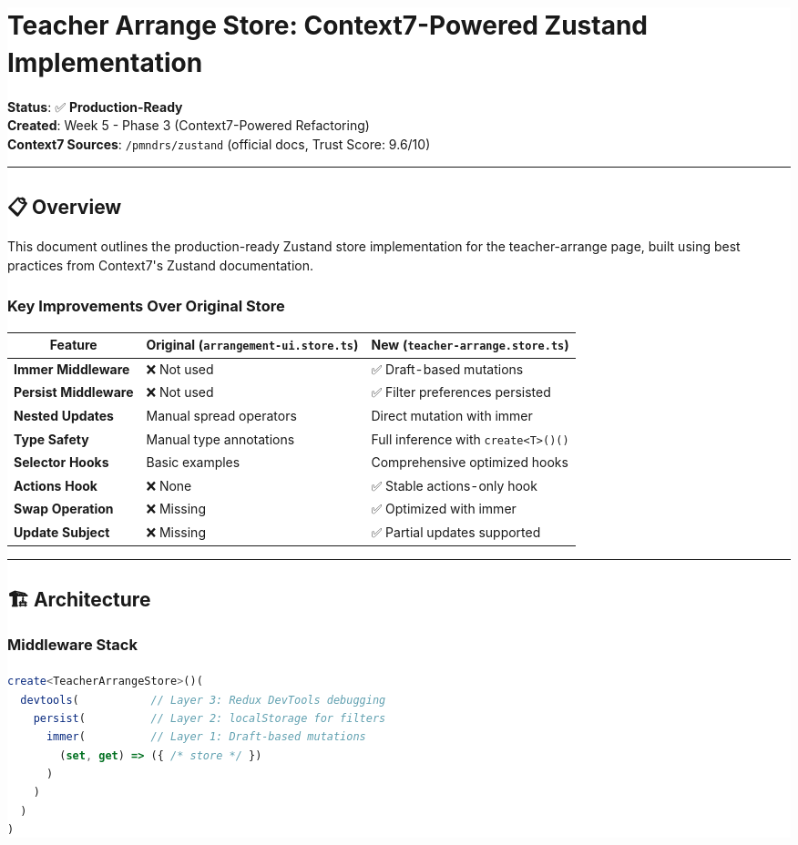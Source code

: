 # Teacher Arrange Store: Context7-Powered Zustand Implementation

**Status**: ✅ **Production-Ready**  
**Created**: Week 5 - Phase 3 (Context7-Powered Refactoring)  
**Context7 Sources**: `/pmndrs/zustand` (official docs, Trust Score: 9.6/10)

---

## 📋 Overview

This document outlines the production-ready Zustand store implementation for the teacher-arrange page, built using best practices from Context7's Zustand documentation.

### Key Improvements Over Original Store

| Feature | Original (`arrangement-ui.store.ts`) | New (`teacher-arrange.store.ts`) |
|---------|--------------------------------------|----------------------------------|
| **Immer Middleware** | ❌ Not used | ✅ Draft-based mutations |
| **Persist Middleware** | ❌ Not used | ✅ Filter preferences persisted |
| **Nested Updates** | Manual spread operators | Direct mutation with immer |
| **Type Safety** | Manual type annotations | Full inference with `create<T>()()` |
| **Selector Hooks** | Basic examples | Comprehensive optimized hooks |
| **Actions Hook** | ❌ None | ✅ Stable actions-only hook |
| **Swap Operation** | ❌ Missing | ✅ Optimized with immer |
| **Update Subject** | ❌ Missing | ✅ Partial updates supported |

---

## 🏗️ Architecture

### Middleware Stack

```typescript
create<TeacherArrangeStore>()(
  devtools(           // Layer 3: Redux DevTools debugging
    persist(          // Layer 2: localStorage for filters
      immer(          // Layer 1: Draft-based mutations
        (set, get) => ({ /* store */ })
      )
    )
  )
)
```
